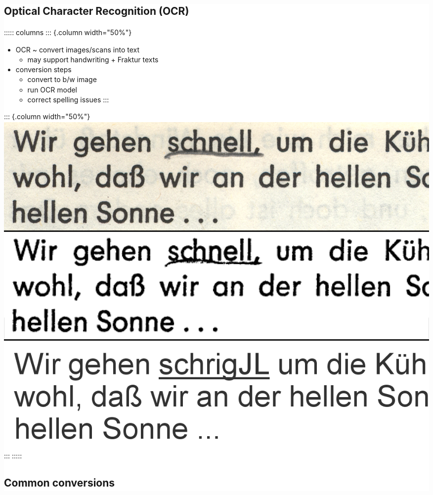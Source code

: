 ## Optical Character Recognition (OCR)

::::: columns
::: {.column width="50%"}
-   OCR \~ convert images/scans into text
    -   may support handwriting + Fraktur texts
-   conversion steps
    -   convert to b/w image
    -   run OCR model
    -   correct spelling issues
:::

::: {.column width="50%"}
![Steps when performing OCR](../../lectures/images/ocr.png)
:::
:::::

## Common conversions
